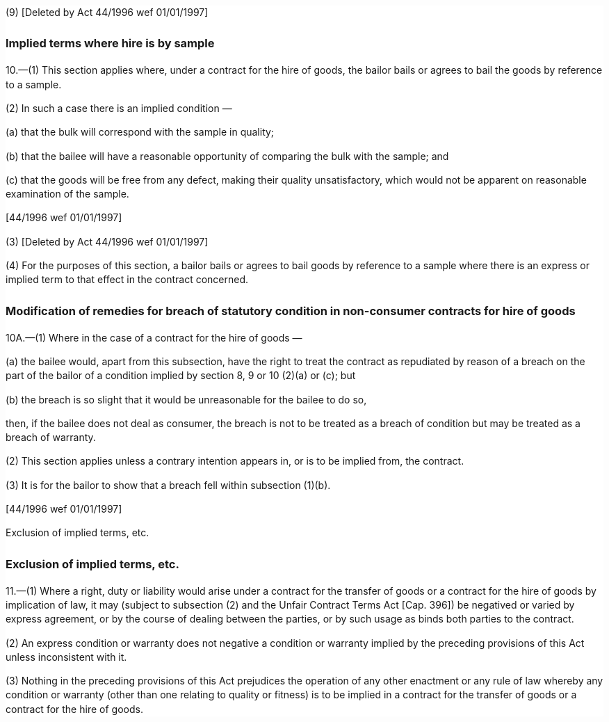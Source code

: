 (9) [Deleted by Act 44/1996 wef 01/01/1997]

### Implied terms where hire is by sample

10\.—(1) This section applies where, under a contract for the hire of goods, the bailor bails or agrees to bail the goods by reference to a sample.

(2) In such a case there is an implied condition —

(a) that the bulk will correspond with the sample in quality;

(b) that the bailee will have a reasonable opportunity of comparing the bulk with the sample; and

(c) that the goods will be free from any defect, making their quality unsatisfactory, which would not be apparent on reasonable examination of the sample.

[44/1996 wef 01/01/1997]

(3) [Deleted by Act 44/1996 wef 01/01/1997]

(4) For the purposes of this section, a bailor bails or agrees to bail goods by reference to a sample where there is an express or implied term to that effect in the contract concerned.

### Modification of remedies for breach of statutory condition in non-consumer contracts for hire of goods

10A\.—(1) Where in the case of a contract for the hire of goods —

(a) the bailee would, apart from this subsection, have the right to treat the contract as repudiated by reason of a breach on the part of the bailor of a condition implied by section 8, 9 or 10 (2)(a) or (c); but

(b) the breach is so slight that it would be unreasonable for the bailee to do so,

then, if the bailee does not deal as consumer, the breach is not to be treated as a breach of condition but may be treated as a breach of warranty.

(2) This section applies unless a contrary intention appears in, or is to be implied from, the contract.

(3) It is for the bailor to show that a breach fell within subsection (1)(b).

[44/1996 wef 01/01/1997]

Exclusion of implied terms, etc.

### Exclusion of implied terms, etc.

11\.—(1) Where a right, duty or liability would arise under a contract for the transfer of goods or a contract for the hire of goods by implication of law, it may (subject to subsection (2) and the Unfair Contract Terms Act [Cap. 396]) be negatived or varied by express agreement, or by the course of dealing between the parties, or by such usage as binds both parties to the contract.

(2) An express condition or warranty does not negative a condition or warranty implied by the preceding provisions of this Act unless inconsistent with it.

(3) Nothing in the preceding provisions of this Act prejudices the operation of any other enactment or any rule of law whereby any condition or warranty (other than one relating to quality or fitness) is to be implied in a contract for the transfer of goods or a contract for the hire of goods.
